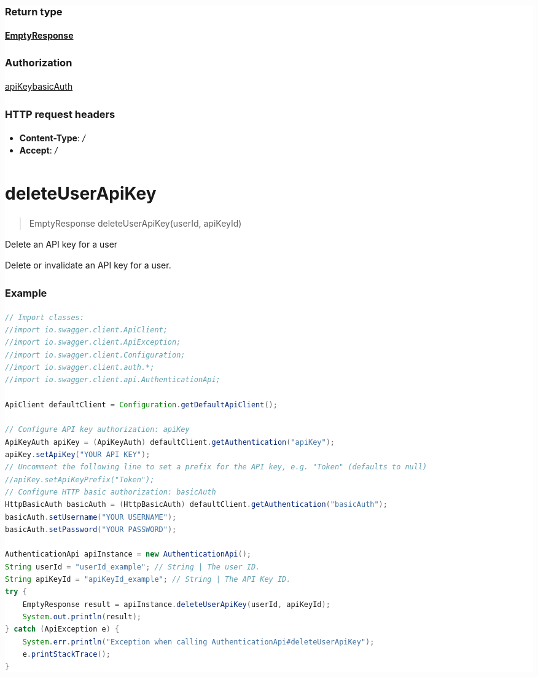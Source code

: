### Return type

[**EmptyResponse**](EmptyResponse.md)

### Authorization

[apiKey](../README.md#apiKey)[basicAuth](../README.md#basicAuth)

### HTTP request headers

 - **Content-Type**: */*
 - **Accept**: */*

<a name="deleteUserApiKey"></a>
# **deleteUserApiKey**
> EmptyResponse deleteUserApiKey(userId, apiKeyId)

Delete an API key for a user

Delete or invalidate an API key for a user.

### Example
```java
// Import classes:
//import io.swagger.client.ApiClient;
//import io.swagger.client.ApiException;
//import io.swagger.client.Configuration;
//import io.swagger.client.auth.*;
//import io.swagger.client.api.AuthenticationApi;

ApiClient defaultClient = Configuration.getDefaultApiClient();

// Configure API key authorization: apiKey
ApiKeyAuth apiKey = (ApiKeyAuth) defaultClient.getAuthentication("apiKey");
apiKey.setApiKey("YOUR API KEY");
// Uncomment the following line to set a prefix for the API key, e.g. "Token" (defaults to null)
//apiKey.setApiKeyPrefix("Token");
// Configure HTTP basic authorization: basicAuth
HttpBasicAuth basicAuth = (HttpBasicAuth) defaultClient.getAuthentication("basicAuth");
basicAuth.setUsername("YOUR USERNAME");
basicAuth.setPassword("YOUR PASSWORD");

AuthenticationApi apiInstance = new AuthenticationApi();
String userId = "userId_example"; // String | The user ID.
String apiKeyId = "apiKeyId_example"; // String | The API Key ID.
try {
    EmptyResponse result = apiInstance.deleteUserApiKey(userId, apiKeyId);
    System.out.println(result);
} catch (ApiException e) {
    System.err.println("Exception when calling AuthenticationApi#deleteUserApiKey");
    e.printStackTrace();
}
```
